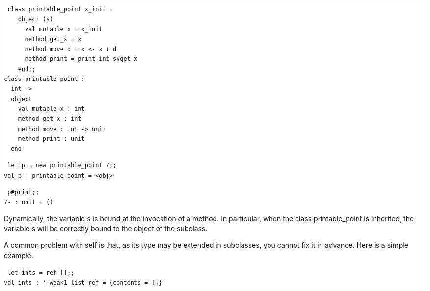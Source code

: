 <pre><code class="caml-input"><span class="text"> </span><span class="kw">class</span><span class="text"> </span><span class="id">printable_point</span><span class="text"> </span><span class="id">x_init</span><span class="text"> =
    </span><span class="kw1">object</span><span class="text"> (</span><span class="id">s</span><span class="text">)
      </span><span class="kw">val</span><span class="text"> </span><span class="kw">mutable</span><span class="text"> </span><span class="id">x</span><span class="text"> = </span><span class="id">x_init</span><span class="text">
      </span><span class="kw">method</span><span class="text"> </span><span class="id">get_x</span><span class="text"> = </span><span class="id">x</span><span class="text">
      </span><span class="kw">method</span><span class="text"> </span><span class="id">move</span><span class="text"> </span><span class="id">d</span><span class="text"> = </span><span class="id">x</span><span class="text"> &lt;- </span><span class="id">x</span><span class="text"> + </span><span class="id">d</span><span class="text">
      </span><span class="kw">method</span><span class="text"> </span><span class="id">print</span><span class="text"> = </span><span class="id">print_int</span><span class="text"> </span><span class="id">s</span><span class="kw1">#</span><span class="id">get_x</span><span class="text">
    </span><span class="kw1">end</span><span class="text">;;
</span></code><code class="caml-output ok">class printable_point :
  int -&gt;
  object
    val mutable x : int
    method get_x : int
    method move : int -&gt; unit
    method print : unit
  end
</code></pre>

<pre><code class="caml-input"><span class="text"> </span><span class="kw">let</span><span class="text"> </span><span class="id">p</span><span class="text"> = </span><span class="kw1">new</span><span class="text"> </span><span class="id">printable_point</span><span class="text"> </span><span class="numeric">7</span><span class="text">;;
</span></code><code class="caml-output ok">val p : printable_point = &lt;obj&gt;
</code></pre>

<pre><code class="caml-input"><span class="text"> </span><span class="id">p</span><span class="kw1">#</span><span class="id">print</span><span class="text">;;
</span></code><code class="caml-output ok">7- : unit = ()
</code></pre>


</div><p>

Dynamically, the variable <span class="c003">s</span> is bound at the invocation of a method. In
particular, when the class <span class="c003">printable_point</span> is inherited, the variable
<span class="c003">s</span> will be correctly bound to the object of the subclass.</p><p>A common problem with self is that, as its type may be extended in
subclasses, you cannot fix it in advance. Here is a simple example.


</p><div class="caml-example toplevel">

<pre><code class="caml-input"><span class="text"> </span><span class="kw">let</span><span class="text"> </span><span class="id">ints</span><span class="text"> = </span><span class="kw1">ref</span><span class="text"> [];;
</span></code><code class="caml-output ok">val ints : '_weak1 list ref = {contents = []}
</code></pre>
